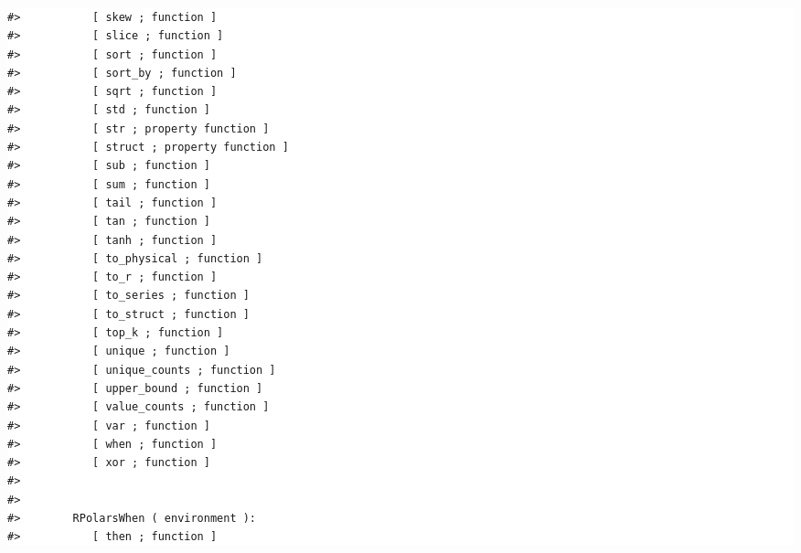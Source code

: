     #>           [ skew ; function ]
    #>           [ slice ; function ]
    #>           [ sort ; function ]
    #>           [ sort_by ; function ]
    #>           [ sqrt ; function ]
    #>           [ std ; function ]
    #>           [ str ; property function ]
    #>           [ struct ; property function ]
    #>           [ sub ; function ]
    #>           [ sum ; function ]
    #>           [ tail ; function ]
    #>           [ tan ; function ]
    #>           [ tanh ; function ]
    #>           [ to_physical ; function ]
    #>           [ to_r ; function ]
    #>           [ to_series ; function ]
    #>           [ to_struct ; function ]
    #>           [ top_k ; function ]
    #>           [ unique ; function ]
    #>           [ unique_counts ; function ]
    #>           [ upper_bound ; function ]
    #>           [ value_counts ; function ]
    #>           [ var ; function ]
    #>           [ when ; function ]
    #>           [ xor ; function ]
    #> 
    #> 
    #>        RPolarsWhen ( environment ):
    #>           [ then ; function ]
